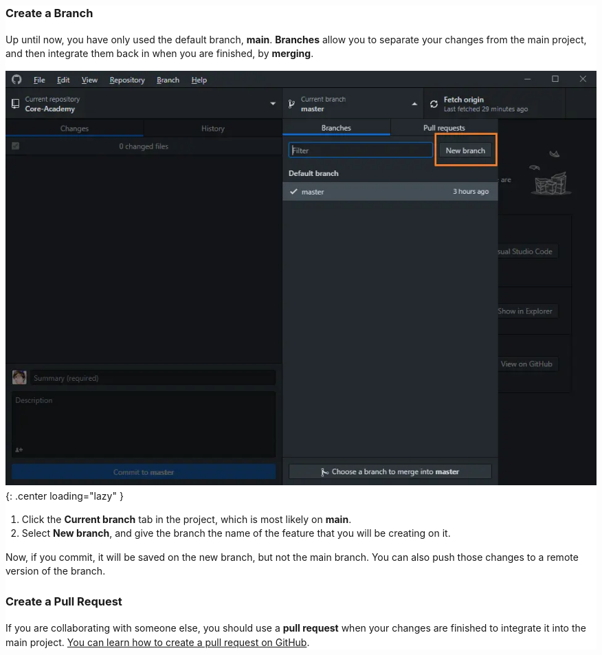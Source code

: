 ### Create a Branch

Up until now, you have only used the default branch, **main**. **Branches** allow you to separate your changes from the main project, and then integrate them back in when you are finished, by **merging**.

![!Create a New Branch](../img/VersionControl/VersionControl_NewBranch.webp){: .center loading="lazy" }

1. Click the **Current branch** tab in the project, which is most likely on **main**.
2. Select **New branch**, and give the branch the name of the feature that you will be creating on it.

Now, if you commit, it will be saved on the new branch, but not the main branch. You can also push those changes to a remote version of the branch.

### Create a Pull Request

If you are collaborating with someone else, you should use a **pull request** when your changes are finished to integrate it into the main project. [You can learn how to create a pull request on GitHub](https://help.github.com/en/github/collaborating-with-issues-and-pull-requests/creating-a-pull-request).
